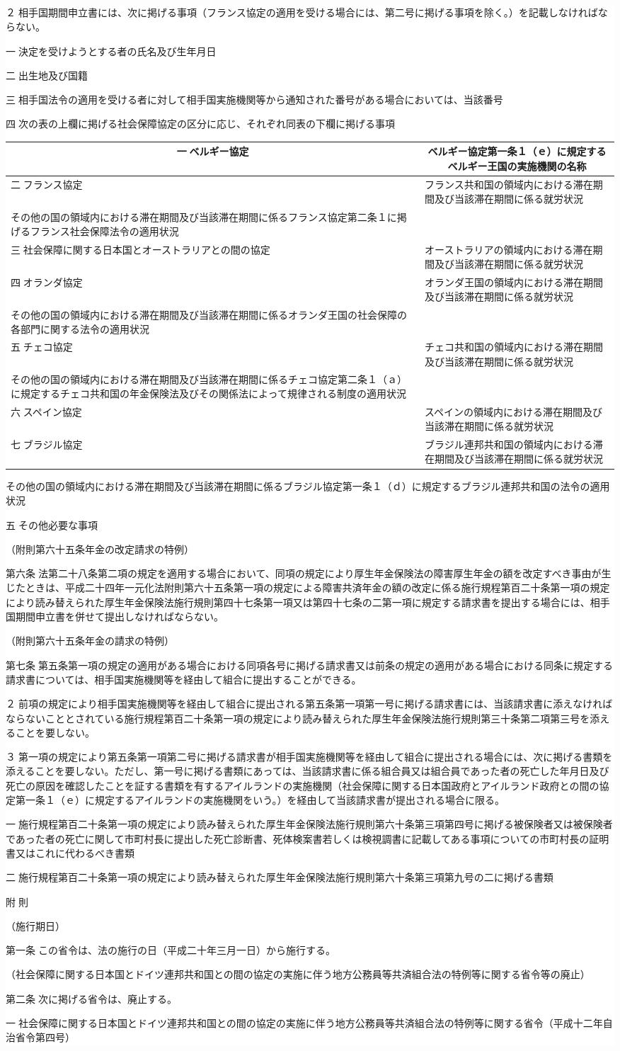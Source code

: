 ２ 相手国期間申立書には、次に掲げる事項（フランス協定の適用を受ける場合には、第二号に掲げる事項を除く。）を記載しなければならない。

一 決定を受けようとする者の氏名及び生年月日

二 出生地及び国籍

三 相手国法令の適用を受ける者に対して相手国実施機関等から通知された番号がある場合においては、当該番号

四 次の表の上欄に掲げる社会保障協定の区分に応じ、それぞれ同表の下欄に掲げる事項

一 ベルギー協定 | ベルギー協定第一条１（ｅ）に規定するベルギー王国の実施機関の名称  
---|---  
二 フランス協定 | フランス共和国の領域内における滞在期間及び当該滞在期間に係る就労状況  
| その他の国の領域内における滞在期間及び当該滞在期間に係るフランス協定第二条１に掲げるフランス社会保障法令の適用状況  
三 社会保障に関する日本国とオーストラリアとの間の協定 | オーストラリアの領域内における滞在期間及び当該滞在期間に係る就労状況  
四 オランダ協定 | オランダ王国の領域内における滞在期間及び当該滞在期間に係る就労状況  
| その他の国の領域内における滞在期間及び当該滞在期間に係るオランダ王国の社会保障の各部門に関する法令の適用状況  
五 チェコ協定 | チェコ共和国の領域内における滞在期間及び当該滞在期間に係る就労状況  
| その他の国の領域内における滞在期間及び当該滞在期間に係るチェコ協定第二条１（ａ）に規定するチェコ共和国の年金保険法及びその関係法によって規律される制度の適用状況  
六 スペイン協定 | スペインの領域内における滞在期間及び当該滞在期間に係る就労状況  
七 ブラジル協定 | ブラジル連邦共和国の領域内における滞在期間及び当該滞在期間に係る就労状況  
その他の国の領域内における滞在期間及び当該滞在期間に係るブラジル協定第一条１（ｄ）に規定するブラジル連邦共和国の法令の適用状況  
  
五 その他必要な事項

（附則第六十五条年金の改定請求の特例）

第六条 法第二十八条第二項の規定を適用する場合において、同項の規定により厚生年金保険法の障害厚生年金の額を改定すべき事由が生じたときは、平成二十四年一元化法附則第六十五条第一項の規定による障害共済年金の額の改定に係る施行規程第百二十条第一項の規定により読み替えられた厚生年金保険法施行規則第四十七条第一項又は第四十七条の二第一項に規定する請求書を提出する場合には、相手国期間申立書を併せて提出しなければならない。

（附則第六十五条年金の請求の特例）

第七条 第五条第一項の規定の適用がある場合における同項各号に掲げる請求書又は前条の規定の適用がある場合における同条に規定する請求書については、相手国実施機関等を経由して組合に提出することができる。

２ 前項の規定により相手国実施機関等を経由して組合に提出される第五条第一項第一号に掲げる請求書には、当該請求書に添えなければならないこととされている施行規程第百二十条第一項の規定により読み替えられた厚生年金保険法施行規則第三十条第二項第三号を添えることを要しない。

３ 第一項の規定により第五条第一項第二号に掲げる請求書が相手国実施機関等を経由して組合に提出される場合には、次に掲げる書類を添えることを要しない。ただし、第一号に掲げる書類にあっては、当該請求書に係る組合員又は組合員であった者の死亡した年月日及び死亡の原因を確認したことを証する書類を有するアイルランドの実施機関（社会保障に関する日本国政府とアイルランド政府との間の協定第一条１（ｅ）に規定するアイルランドの実施機関をいう。）を経由して当該請求書が提出される場合に限る。

一 施行規程第百二十条第一項の規定により読み替えられた厚生年金保険法施行規則第六十条第三項第四号に掲げる被保険者又は被保険者であった者の死亡に関して市町村長に提出した死亡診断書、死体検案書若しくは検視調書に記載してある事項についての市町村長の証明書又はこれに代わるべき書類

二 施行規程第百二十条第一項の規定により読み替えられた厚生年金保険法施行規則第六十条第三項第九号の二に掲げる書類

附 則

（施行期日）

第一条 この省令は、法の施行の日（平成二十年三月一日）から施行する。

（社会保障に関する日本国とドイツ連邦共和国との間の協定の実施に伴う地方公務員等共済組合法の特例等に関する省令等の廃止）

第二条 次に掲げる省令は、廃止する。

一 社会保障に関する日本国とドイツ連邦共和国との間の協定の実施に伴う地方公務員等共済組合法の特例等に関する省令（平成十二年自治省令第四号）
